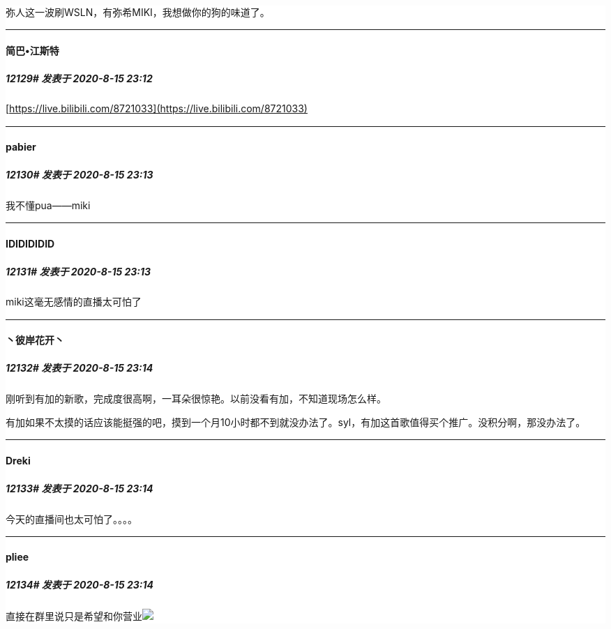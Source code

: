 
弥人这一波刷WSLN，有弥希MIKI，我想做你的狗的味道了。


-----

####  简巴•江斯特  
##### 12129#       发表于 2020-8-15 23:12


[https://live.bilibili.com/8721033](https://live.bilibili.com/8721033)


-----

####  pabier  
##### 12130#       发表于 2020-8-15 23:13


我不懂pua——miki


-----

####  IDIDIDIDID  
##### 12131#       发表于 2020-8-15 23:13


miki这毫无感情的直播太可怕了


-----

####  丶彼岸花开丶  
##### 12132#       发表于 2020-8-15 23:14


刚听到有加的新歌，完成度很高啊，一耳朵很惊艳。以前没看有加，不知道现场怎么样。

有加如果不太摸的话应该能挺强的吧，摸到一个月10小时都不到就没办法了。syl，有加这首歌值得买个推广。没积分啊，那没办法了。


-----

####  Dreki  
##### 12133#       发表于 2020-8-15 23:14


今天的直播间也太可怕了。。。。


-----

####  pliee  
##### 12134#       发表于 2020-8-15 23:14


直接在群里说只是希望和你营业<img src="https://static.saraba1st.com/image/smiley/face2017/004.gif" referrerpolicy="no-referrer">

